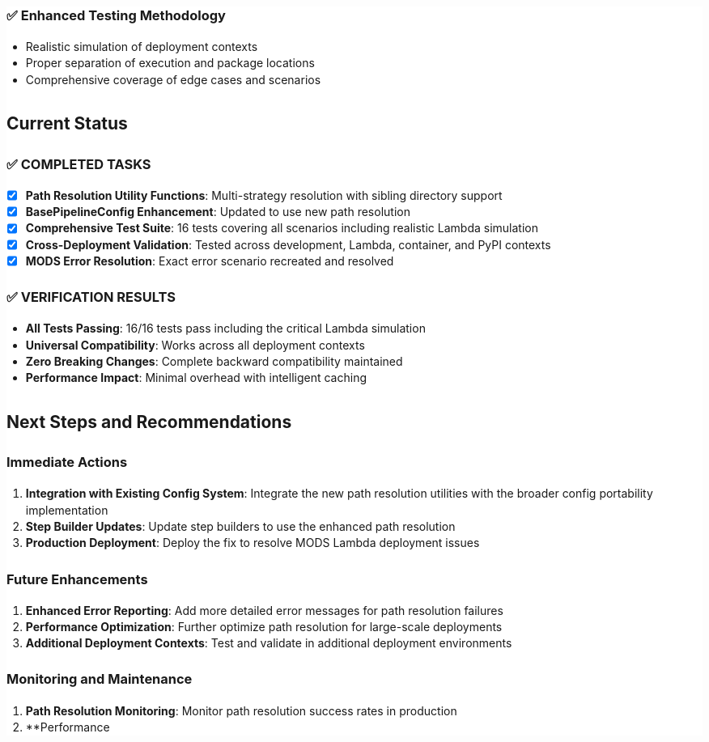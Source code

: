 ### **✅ Enhanced Testing Methodology**
- Realistic simulation of deployment contexts
- Proper separation of execution and package locations
- Comprehensive coverage of edge cases and scenarios

## Current Status

### **✅ COMPLETED TASKS**
- [x] **Path Resolution Utility Functions**: Multi-strategy resolution with sibling directory support
- [x] **BasePipelineConfig Enhancement**: Updated to use new path resolution
- [x] **Comprehensive Test Suite**: 16 tests covering all scenarios including realistic Lambda simulation
- [x] **Cross-Deployment Validation**: Tested across development, Lambda, container, and PyPI contexts
- [x] **MODS Error Resolution**: Exact error scenario recreated and resolved

### **✅ VERIFICATION RESULTS**
- **All Tests Passing**: 16/16 tests pass including the critical Lambda simulation
- **Universal Compatibility**: Works across all deployment contexts
- **Zero Breaking Changes**: Complete backward compatibility maintained
- **Performance Impact**: Minimal overhead with intelligent caching

## Next Steps and Recommendations

### **Immediate Actions**
1. **Integration with Existing Config System**: Integrate the new path resolution utilities with the broader config portability implementation
2. **Step Builder Updates**: Update step builders to use the enhanced path resolution
3. **Production Deployment**: Deploy the fix to resolve MODS Lambda deployment issues

### **Future Enhancements**
1. **Enhanced Error Reporting**: Add more detailed error messages for path resolution failures
2. **Performance Optimization**: Further optimize path resolution for large-scale deployments
3. **Additional Deployment Contexts**: Test and validate in additional deployment environments

### **Monitoring and Maintenance**
1. **Path Resolution Monitoring**: Monitor path resolution success rates in production
2. **Performance

